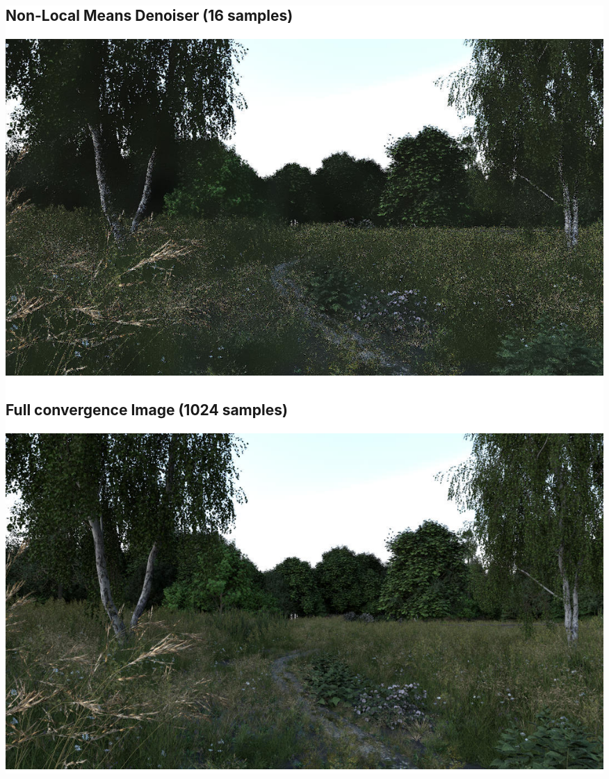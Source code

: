 ## **Non-Local Means Denoiser (16 samples)**
![image](out/denoised/nlmean/landscape/landscape_1080_16_denoised.jpg)

## **Full convergence Image (1024 samples)**
![image](out/original/landscape/jpg/landscape_1080_1024.jpg) 
